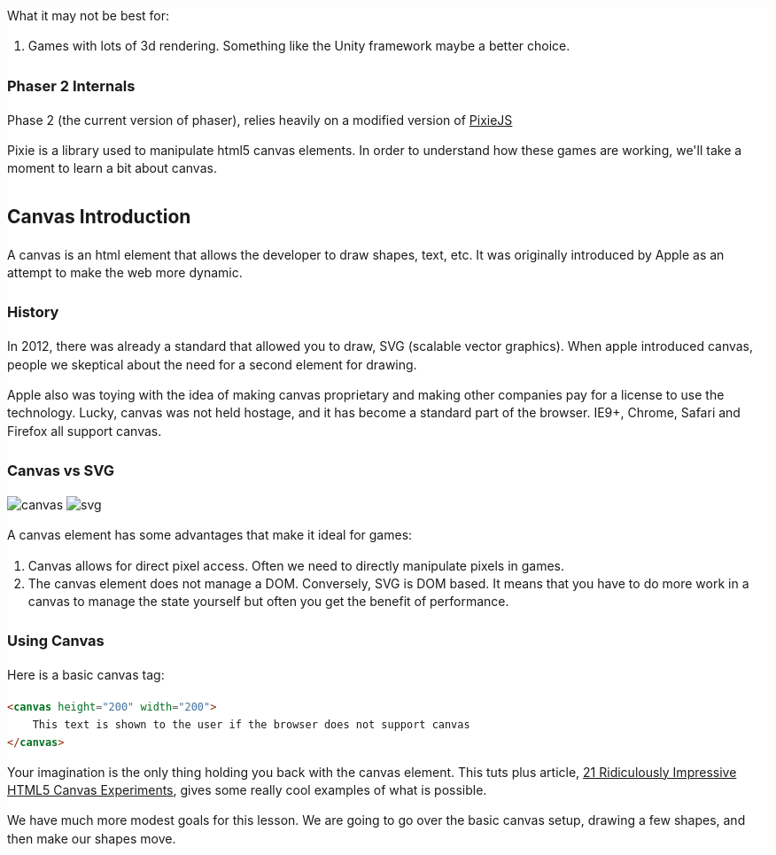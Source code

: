 
What it may not be best for:

1. Games with lots of 3d rendering.  Something like the Unity framework maybe a better choice.

### Phaser 2 Internals

Phase 2 (the current version of phaser), relies heavily on a modified version of [PixieJS](http://www.pixijs.com/)

Pixie is a library used to manipulate html5 canvas elements.  In order to understand how these games are working, we'll take a moment to learn a bit about canvas.

## Canvas Introduction


A canvas is an html element that allows the developer to draw shapes, text, etc.  It was originally introduced by Apple as an attempt to make the web more dynamic.

### History

In 2012, there was already a standard that allowed you to draw, SVG (scalable vector graphics).  When apple introduced canvas, people we skeptical about the need for a second element for drawing.

Apple also was toying with the idea of making canvas proprietary and making other companies pay for a license to use the technology. Lucky, canvas was not held hostage, and it has become a standard part of the browser.  IE9+, Chrome, Safari and Firefox all support canvas.

### Canvas vs SVG

<img src="https://upload.wikimedia.org/wikipedia/commons/1/1f/Html5_canvas_logo.png" alt="canvas" style="width: 200px;"> <img src="https://achievement-images.teamtreehouse.com/badges-html-svg-stage1.png" alt="svg" style="width: 200px;"/>
 
A canvas element has some advantages that make it ideal for games:

1. Canvas allows for direct pixel access.  Often we need to directly manipulate pixels in games.
2. The canvas element does not manage a DOM.  Conversely, SVG is DOM based.  It means that you have to do more work in a canvas to manage the state yourself but often you get the benefit of performance.

### Using Canvas


Here is a basic canvas tag:

```html
<canvas height="200" width="200">
	This text is shown to the user if the browser does not support canvas
</canvas>
```

Your imagination is the only thing holding you back with the canvas element.  This tuts plus article, [21 Ridiculously Impressive HTML5 Canvas Experiments](https://code.tutsplus.com/articles/21-ridiculously-impressive-html5-canvas-experiments--net-14210), gives some really cool examples of what is possible.

We have much more modest goals for this lesson.  We are going to go over the basic canvas setup, drawing a few shapes, and then make our shapes move.
